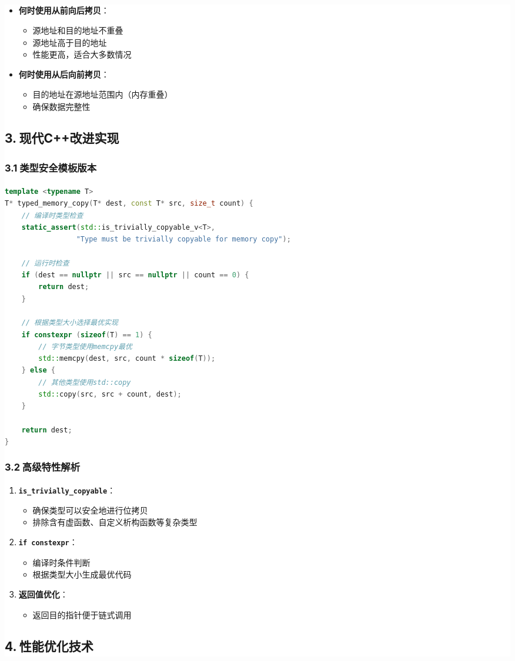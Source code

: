 - **何时使用从前向后拷贝**：
  - 源地址和目的地址不重叠
  - 源地址高于目的地址
  - 性能更高，适合大多数情况

- **何时使用从后向前拷贝**：
  - 目的地址在源地址范围内（内存重叠）
  - 确保数据完整性

## 3. 现代C++改进实现

### 3.1 类型安全模板版本

```cpp
template <typename T>
T* typed_memory_copy(T* dest, const T* src, size_t count) {
    // 编译时类型检查
    static_assert(std::is_trivially_copyable_v<T>,
                 "Type must be trivially copyable for memory copy");

    // 运行时检查
    if (dest == nullptr || src == nullptr || count == 0) {
        return dest;
    }

    // 根据类型大小选择最优实现
    if constexpr (sizeof(T) == 1) {
        // 字节类型使用memcpy最优
        std::memcpy(dest, src, count * sizeof(T));
    } else {
        // 其他类型使用std::copy
        std::copy(src, src + count, dest);
    }

    return dest;
}
```

### 3.2 高级特性解析

1. **`is_trivially_copyable`**：
   - 确保类型可以安全地进行位拷贝
   - 排除含有虚函数、自定义析构函数等复杂类型

2. **`if constexpr`**：
   - 编译时条件判断
   - 根据类型大小生成最优代码

3. **返回值优化**：
   - 返回目的指针便于链式调用

## 4. 性能优化技术
